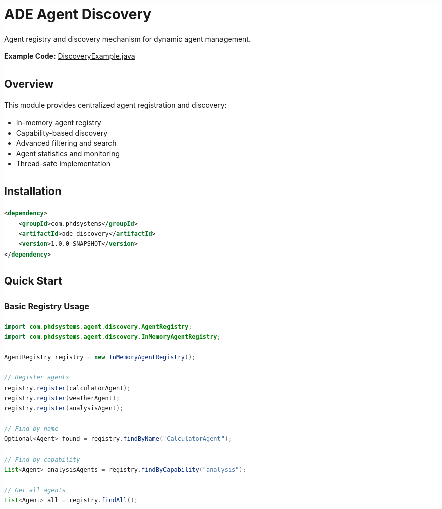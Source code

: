 # ADE Agent Discovery

Agent registry and discovery mechanism for dynamic agent management.

**Example Code:** [DiscoveryExample.java](../../examples/src/main/java/com/phdsystems/agent/examples/DiscoveryExample.java)

## Overview

This module provides centralized agent registration and discovery:
- In-memory agent registry
- Capability-based discovery
- Advanced filtering and search
- Agent statistics and monitoring
- Thread-safe implementation

## Installation

```xml
<dependency>
    <groupId>com.phdsystems</groupId>
    <artifactId>ade-discovery</artifactId>
    <version>1.0.0-SNAPSHOT</version>
</dependency>
```

## Quick Start

### Basic Registry Usage

```java
import com.phdsystems.agent.discovery.AgentRegistry;
import com.phdsystems.agent.discovery.InMemoryAgentRegistry;

AgentRegistry registry = new InMemoryAgentRegistry();

// Register agents
registry.register(calculatorAgent);
registry.register(weatherAgent);
registry.register(analysisAgent);

// Find by name
Optional<Agent> found = registry.findByName("CalculatorAgent");

// Find by capability
List<Agent> analysisAgents = registry.findByCapability("analysis");

// Get all agents
List<Agent> all = registry.findAll();
```
